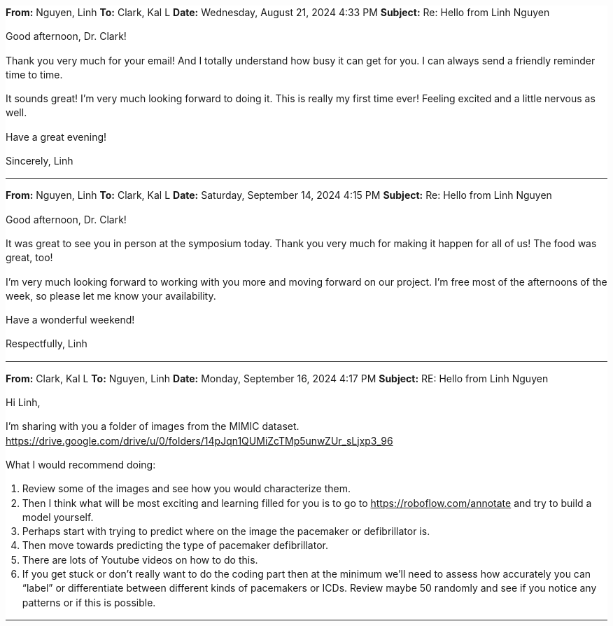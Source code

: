 
**From:** Nguyen, Linh
**To:** Clark, Kal L
**Date:** Wednesday, August 21, 2024 4:33 PM
**Subject:** Re: Hello from Linh Nguyen

Good afternoon, Dr. Clark!

Thank you very much for your email! And I totally understand how busy it can get for you. I can always send a friendly reminder time to time.

It sounds great! I’m very much looking forward to doing it. This is really my first time ever! Feeling excited and a little nervous as well.

Have a great evening!

Sincerely,
Linh

---

**From:** Nguyen, Linh
**To:** Clark, Kal L
**Date:** Saturday, September 14, 2024 4:15 PM
**Subject:** Re: Hello from Linh Nguyen

Good afternoon, Dr. Clark!

It was great to see you in person at the symposium today. Thank you very much for making it happen for all of us! The food was great, too!

I’m very much looking forward to working with you more and moving forward on our project. I’m free most of the afternoons of the week, so please let me know your availability.

Have a wonderful weekend!

Respectfully,
Linh

---

**From:** Clark, Kal L
**To:** Nguyen, Linh
**Date:** Monday, September 16, 2024 4:17 PM
**Subject:** RE: Hello from Linh Nguyen

Hi Linh,

I’m sharing with you a folder of images from the MIMIC dataset.
https://drive.google.com/drive/u/0/folders/14pJqn1QUMiZcTMp5unwZUr_sLjxp3_96

What I would recommend doing:
1. Review some of the images and see how you would characterize them.
2. Then I think what will be most exciting and learning filled for you is to go to https://roboflow.com/annotate and try to build a model yourself.
3. Perhaps start with trying to predict where on the image the pacemaker or defibrillator is.
4. Then move towards predicting the type of pacemaker defibrillator.
5. There are lots of Youtube videos on how to do this.
6. If you get stuck or don’t really want to do the coding part then at the minimum we’ll need to assess how accurately you can “label” or differentiate between different kinds of pacemakers or ICDs. Review maybe 50 randomly and see if you notice any patterns or if this is possible.

---